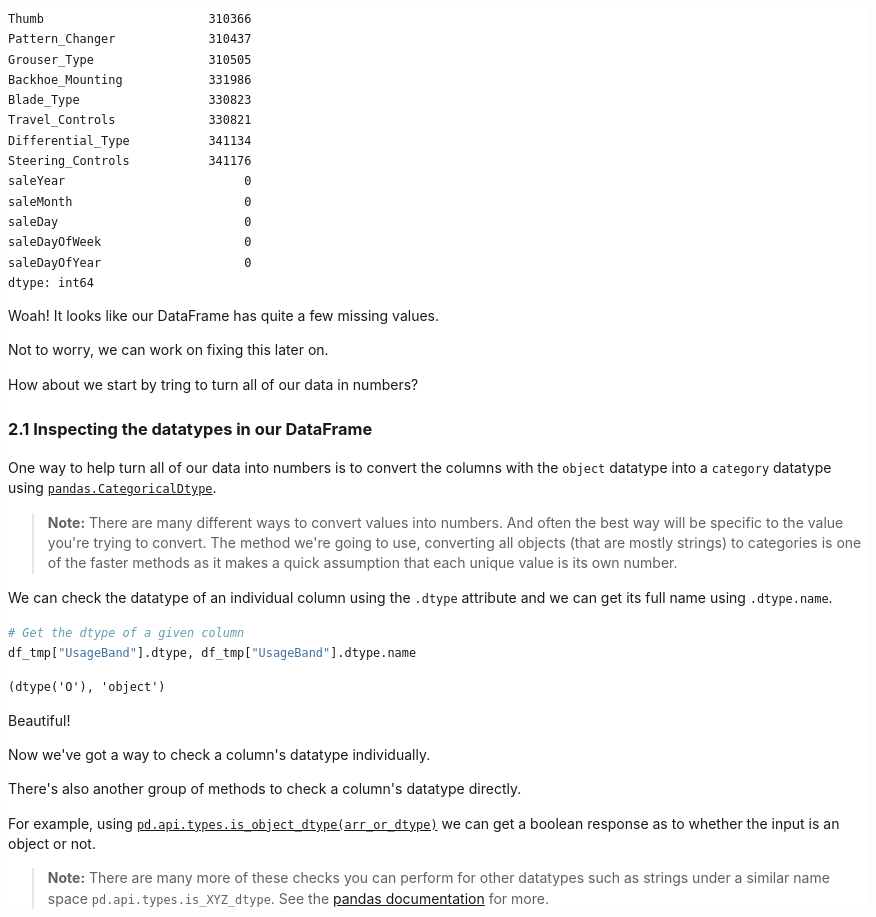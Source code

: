     Thumb                       310366
    Pattern_Changer             310437
    Grouser_Type                310505
    Backhoe_Mounting            331986
    Blade_Type                  330823
    Travel_Controls             330821
    Differential_Type           341134
    Steering_Controls           341176
    saleYear                         0
    saleMonth                        0
    saleDay                          0
    saleDayOfWeek                    0
    saleDayOfYear                    0
    dtype: int64



Woah! It looks like our DataFrame has quite a few missing values.

Not to worry, we can work on fixing this later on.

How about we start by tring to turn all of our data in numbers? 

### 2.1 Inspecting the datatypes in our DataFrame 

One way to help turn all of our data into numbers is to convert the columns with the `object` datatype into a `category` datatype using [`pandas.CategoricalDtype`](https://pandas.pydata.org/docs/reference/api/pandas.CategoricalDtype.html).

> **Note:** There are many different ways to convert values into numbers. And often the best way will be specific to the value you're trying to convert. The method we're going to use, converting all objects (that are mostly strings) to categories is one of the faster methods as it makes a quick assumption that each unique value is its own number. 

We can check the datatype of an individual column using the `.dtype` attribute and we can get its full name using `.dtype.name`.


```python
# Get the dtype of a given column
df_tmp["UsageBand"].dtype, df_tmp["UsageBand"].dtype.name
```




    (dtype('O'), 'object')



Beautiful!

Now we've got a way to check a column's datatype individually.

There's also another group of methods to check a column's datatype directly.

For example, using [`pd.api.types.is_object_dtype(arr_or_dtype)`](https://pandas.pydata.org/docs/reference/api/pandas.api.types.is_object_dtype.html) we can get a boolean response as to whether the input is an object or not.

> **Note:** There are many more of these checks you can perform for other datatypes such as strings under a similar name space `pd.api.types.is_XYZ_dtype`. See the [pandas documentation](https://pandas.pydata.org/docs/reference/arrays.html) for more.
